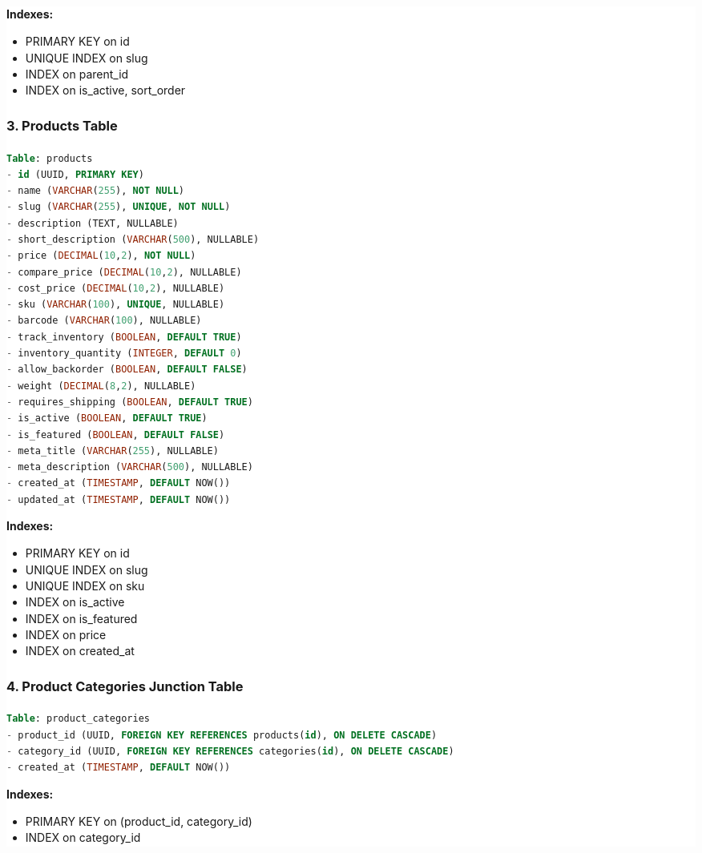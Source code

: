 **Indexes:**
- PRIMARY KEY on id
- UNIQUE INDEX on slug
- INDEX on parent_id
- INDEX on is_active, sort_order

### 3. Products Table
```sql
Table: products
- id (UUID, PRIMARY KEY)
- name (VARCHAR(255), NOT NULL)
- slug (VARCHAR(255), UNIQUE, NOT NULL)
- description (TEXT, NULLABLE)
- short_description (VARCHAR(500), NULLABLE)
- price (DECIMAL(10,2), NOT NULL)
- compare_price (DECIMAL(10,2), NULLABLE)
- cost_price (DECIMAL(10,2), NULLABLE)
- sku (VARCHAR(100), UNIQUE, NULLABLE)
- barcode (VARCHAR(100), NULLABLE)
- track_inventory (BOOLEAN, DEFAULT TRUE)
- inventory_quantity (INTEGER, DEFAULT 0)
- allow_backorder (BOOLEAN, DEFAULT FALSE)
- weight (DECIMAL(8,2), NULLABLE)
- requires_shipping (BOOLEAN, DEFAULT TRUE)
- is_active (BOOLEAN, DEFAULT TRUE)
- is_featured (BOOLEAN, DEFAULT FALSE)
- meta_title (VARCHAR(255), NULLABLE)
- meta_description (VARCHAR(500), NULLABLE)
- created_at (TIMESTAMP, DEFAULT NOW())
- updated_at (TIMESTAMP, DEFAULT NOW())
```

**Indexes:**
- PRIMARY KEY on id
- UNIQUE INDEX on slug
- UNIQUE INDEX on sku
- INDEX on is_active
- INDEX on is_featured
- INDEX on price
- INDEX on created_at

### 4. Product Categories Junction Table
```sql
Table: product_categories
- product_id (UUID, FOREIGN KEY REFERENCES products(id), ON DELETE CASCADE)
- category_id (UUID, FOREIGN KEY REFERENCES categories(id), ON DELETE CASCADE)
- created_at (TIMESTAMP, DEFAULT NOW())
```

**Indexes:**
- PRIMARY KEY on (product_id, category_id)
- INDEX on category_id
